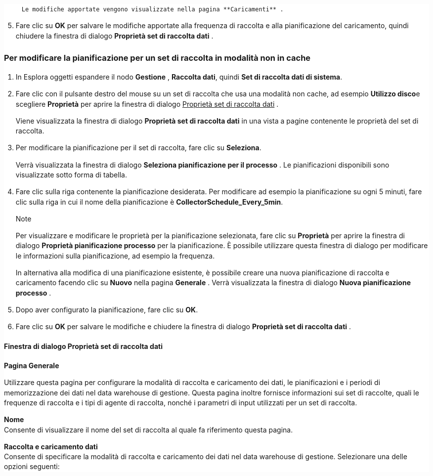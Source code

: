          Le modifiche apportate vengono visualizzate nella pagina **Caricamenti** .  
  
5.  Fare clic su **OK** per salvare le modifiche apportate alla frequenza di raccolta e alla pianificazione del caricamento, quindi chiudere la finestra di dialogo **Proprietà set di raccolta dati** .  
  
### <a name="to-change-the-schedule-for-a-non-cached-mode-collection-set"></a>Per modificare la pianificazione per un set di raccolta in modalità non in cache  
  
1.  In Esplora oggetti espandere il nodo **Gestione** , **Raccolta dati**, quindi **Set di raccolta dati di sistema**.  
  
2.  Fare clic con il pulsante destro del mouse su un set di raccolta che usa una modalità non cache, ad esempio **Utilizzo disco**e scegliere **Proprietà** per aprire la finestra di dialogo [Proprietà set di raccolta dati](#CollectionSet) .  
  
     Viene visualizzata la finestra di dialogo **Proprietà set di raccolta dati** in una vista a pagine contenente le proprietà del set di raccolta.  
  
3.  Per modificare la pianificazione per il set di raccolta, fare clic su **Seleziona**.  
  
     Verrà visualizzata la finestra di dialogo **Seleziona pianificazione per il processo** . Le pianificazioni disponibili sono visualizzate sotto forma di tabella.  
  
4.  Fare clic sulla riga contenente la pianificazione desiderata. Per modificare ad esempio la pianificazione su ogni 5 minuti, fare clic sulla riga in cui il nome della pianificazione è **CollectorSchedule_Every_5min**.  
  
    > [!NOTE]  
    >  Per visualizzare e modificare le proprietà per la pianificazione selezionata, fare clic su **Proprietà** per aprire la finestra di dialogo **Proprietà pianificazione processo** per la pianificazione. È possibile utilizzare questa finestra di dialogo per modificare le informazioni sulla pianificazione, ad esempio la frequenza.  
    >   
    >  In alternativa alla modifica di una pianificazione esistente, è possibile creare una nuova pianificazione di raccolta e caricamento facendo clic su **Nuovo** nella pagina **Generale** . Verrà visualizzata la finestra di dialogo **Nuova pianificazione processo** .  
  
5.  Dopo aver configurato la pianificazione, fare clic su **OK**.  
  
6.  Fare clic su **OK** per salvare le modifiche e chiudere la finestra di dialogo **Proprietà set di raccolta dati** .  
  
####  <a name="CollectionSet"></a> Finestra di dialogo Proprietà set di raccolta dati  
 **Pagina Generale**  
  
 Utilizzare questa pagina per configurare la modalità di raccolta e caricamento dei dati, le pianificazioni e i periodi di memorizzazione dei dati nel data warehouse di gestione. Questa pagina inoltre fornisce informazioni sui set di raccolte, quali le frequenze di raccolta e i tipi di agente di raccolta, nonché i parametri di input utilizzati per un set di raccolta.  
  
 **Nome**  
 Consente di visualizzare il nome del set di raccolta al quale fa riferimento questa pagina.  
  
 **Raccolta e caricamento dati**  
 Consente di specificare la modalità di raccolta e caricamento dei dati nel data warehouse di gestione. Selezionare una delle opzioni seguenti:  
  